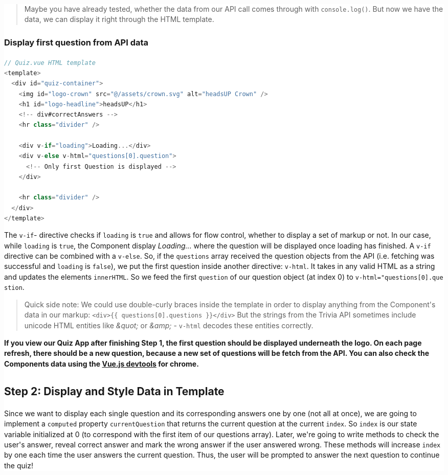 > Maybe you have already tested, whether the data from our API call comes through with `console.log()`. But now we have the data, we can display it right through the HTML template.

### Display first question from API data

```js
// Quiz.vue HTML template
<template>
  <div id="quiz-container">
    <img id="logo-crown" src="@/assets/crown.svg" alt="headsUP Crown" />
    <h1 id="logo-headline">headsUP</h1>
    <!-- div#correctAnswers -->
    <hr class="divider" />

    <div v-if="loading">Loading...</div>
    <div v-else v-html="questions[0].question">
      <!-- Only first Question is displayed -->
    </div>

    <hr class="divider" />
  </div>
</template>
```

The `v-if`- directive checks if `loading` is `true` and allows for flow control, whether to display a set of markup or not. In our case, while `loading` is `true`, the Component display _Loading..._ where the question will be displayed once loading has finished. A `v-if` directive can be combined with a `v-else`. So, if the `questions` array received the question objects from the API (i.e. fetching was successful and `loading` is `false`), we put the first question inside another directive: `v-html`. It takes in any valid HTML as a string and updates the elements `innerHTML`. So we feed the first `question` of our question object (at index 0) to `v-html="questions[0].question`.

> Quick side note: We could use double-curly braces inside the template in order to display anything from the Component's data in our markup: `<div>{{ questions[0].questions }}</div>` But the strings from the Trivia API sometimes include unicode HTML entities like _\&quot;_ or _\&amp;_ - `v-html` decodes these entities correctly.

**If you view our Quiz App after finishing Step 1, the first question should be displayed underneath the logo. On each page refresh, there should be a new question, because a new set of questions will be fetch from the API. You can also check the Components data using the <a href="https://chrome.google.com/webstore/detail/vuejs-devtools/nhdogjmejiglipccpnnnanhbledajbpd" target="_blank">Vue.js devtools</a> for chrome.**

## Step 2: Display and Style Data in Template

Since we want to display each single question and its corresponding answers one by one (not all at once), we are going to implement a `computed` property `currentQuestion` that returns the current question at the current `index`. So `index` is our state variable initialized at 0 (to correspond with the first item of our questions array). Later, we're going to write methods to check the user's answer, reveal correct answer and mark the wrong answer if the user answered wrong. These methods will increase `index` by one each time the user answers the current question. Thus, the user will be prompted to answer the next question to continue the quiz!
